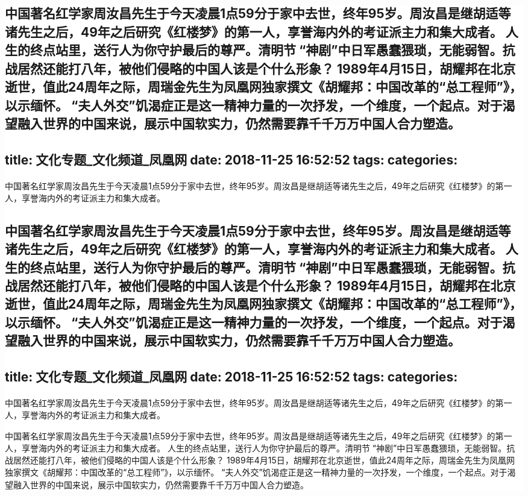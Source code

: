 中国著名红学家周汝昌先生于今天凌晨1点59分于家中去世，终年95岁。周汝昌是继胡适等诸先生之后，49年之后研究《红楼梦》的第一人，享誉海内外的考证派主力和集大成者。
人生的终点站里，送行人为你守护最后的尊严。清明节
“神剧”中日军愚蠢猥琐，无能弱智。抗战居然还能打八年，被他们侵略的中国人该是个什么形象？
1989年4月15日，胡耀邦在北京逝世，值此24周年之际，周瑞金先生为凤凰网独家撰文《胡耀邦：中国改革的“总工程师”》，以示缅怀。
“夫人外交”饥渴症正是这一精神力量的一次抒发，一个维度，一个起点。对于渴望融入世界的中国来说，展示中国软实力，仍然需要靠千千万万中国人合力塑造。
---
title: 文化专题_文化频道_凤凰网
date: 2018-11-25 16:52:52
tags: 
categories: 
---
中国著名红学家周汝昌先生于今天凌晨1点59分于家中去世，终年95岁。周汝昌是继胡适等诸先生之后，49年之后研究《红楼梦》的第一人，享誉海内外的考证派主力和集大成者。

中国著名红学家周汝昌先生于今天凌晨1点59分于家中去世，终年95岁。周汝昌是继胡适等诸先生之后，49年之后研究《红楼梦》的第一人，享誉海内外的考证派主力和集大成者。
人生的终点站里，送行人为你守护最后的尊严。清明节
“神剧”中日军愚蠢猥琐，无能弱智。抗战居然还能打八年，被他们侵略的中国人该是个什么形象？
1989年4月15日，胡耀邦在北京逝世，值此24周年之际，周瑞金先生为凤凰网独家撰文《胡耀邦：中国改革的“总工程师”》，以示缅怀。
“夫人外交”饥渴症正是这一精神力量的一次抒发，一个维度，一个起点。对于渴望融入世界的中国来说，展示中国软实力，仍然需要靠千千万万中国人合力塑造。
---
title: 文化专题_文化频道_凤凰网
date: 2018-11-25 16:52:52
tags: 
categories: 
---
中国著名红学家周汝昌先生于今天凌晨1点59分于家中去世，终年95岁。周汝昌是继胡适等诸先生之后，49年之后研究《红楼梦》的第一人，享誉海内外的考证派主力和集大成者。

中国著名红学家周汝昌先生于今天凌晨1点59分于家中去世，终年95岁。周汝昌是继胡适等诸先生之后，49年之后研究《红楼梦》的第一人，享誉海内外的考证派主力和集大成者。
人生的终点站里，送行人为你守护最后的尊严。清明节
“神剧”中日军愚蠢猥琐，无能弱智。抗战居然还能打八年，被他们侵略的中国人该是个什么形象？
1989年4月15日，胡耀邦在北京逝世，值此24周年之际，周瑞金先生为凤凰网独家撰文《胡耀邦：中国改革的“总工程师”》，以示缅怀。
“夫人外交”饥渴症正是这一精神力量的一次抒发，一个维度，一个起点。对于渴望融入世界的中国来说，展示中国软实力，仍然需要靠千千万万中国人合力塑造。
